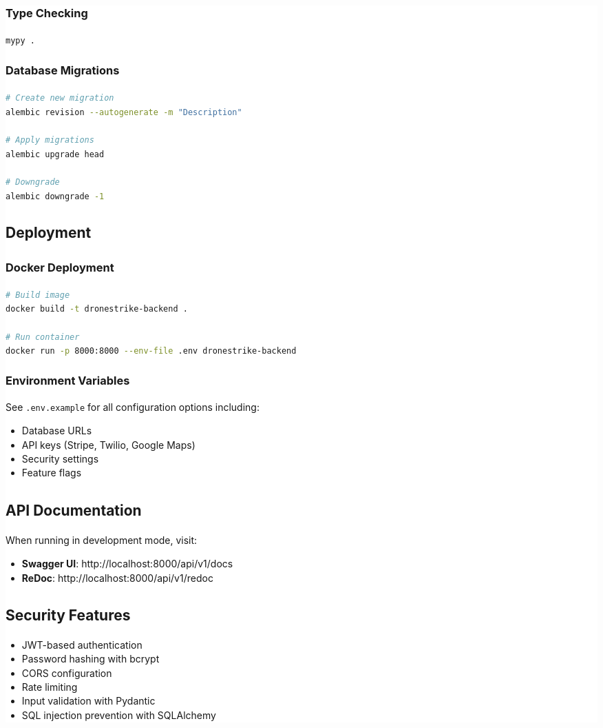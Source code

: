 ### Type Checking

```bash
mypy .
```

### Database Migrations

```bash
# Create new migration
alembic revision --autogenerate -m "Description"

# Apply migrations
alembic upgrade head

# Downgrade
alembic downgrade -1
```

## Deployment
### Docker Deployment

```bash
# Build image
docker build -t dronestrike-backend .

# Run container
docker run -p 8000:8000 --env-file .env dronestrike-backend
```

### Environment Variables

See `.env.example` for all configuration options including:
- Database URLs
- API keys (Stripe, Twilio, Google Maps)
- Security settings
- Feature flags

## API Documentation

When running in development mode, visit:
- **Swagger UI**: http://localhost:8000/api/v1/docs
- **ReDoc**: http://localhost:8000/api/v1/redoc

## Security Features

- JWT-based authentication
- Password hashing with bcrypt
- CORS configuration
- Rate limiting
- Input validation with Pydantic
- SQL injection prevention with SQLAlchemy
